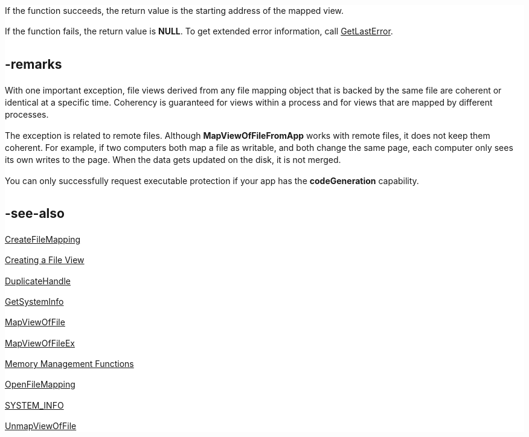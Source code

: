 If the function succeeds, the return value is the starting address of the mapped view.

If the function fails, the return value is <b>NULL</b>. To get extended error information, 
       call <a href="/windows/desktop/api/errhandlingapi/nf-errhandlingapi-getlasterror">GetLastError</a>.

## -remarks

With one important exception, file views derived from any file mapping object that is backed by the same file 
    are coherent or identical at a specific time. Coherency is guaranteed for views within a process and for views 
    that are mapped by different processes.

The exception is related to remote files. Although 
    <b>MapViewOfFileFromApp</b> works with remote files, it 
    does not keep them coherent. For example, if two computers both map a file as writable, and both change the same 
    page, each computer only sees its own writes to the page. When the data gets updated on the disk, it is not 
    merged.

 You can only successfully request executable protection if your app has the <b>codeGeneration</b> capability.

## -see-also

<a href="/windows/desktop/api/winbase/nf-winbase-createfilemappinga">CreateFileMapping</a>



<a href="/windows/desktop/Memory/creating-a-file-view">Creating a File View</a>



<a href="/windows/desktop/api/handleapi/nf-handleapi-duplicatehandle">DuplicateHandle</a>



<a href="/windows/desktop/api/sysinfoapi/nf-sysinfoapi-getsysteminfo">GetSystemInfo</a>



<a href="/windows/desktop/api/memoryapi/nf-memoryapi-mapviewoffile">MapViewOfFile</a>



<a href="/windows/desktop/api/memoryapi/nf-memoryapi-mapviewoffileex">MapViewOfFileEx</a>



<a href="/windows/desktop/Memory/memory-management-functions">Memory Management Functions</a>



<a href="/windows/desktop/api/winbase/nf-winbase-openfilemappinga">OpenFileMapping</a>



<a href="/windows/desktop/api/sysinfoapi/ns-sysinfoapi-system_info">SYSTEM_INFO</a>



<a href="/windows/desktop/api/memoryapi/nf-memoryapi-unmapviewoffile">UnmapViewOfFile</a>
